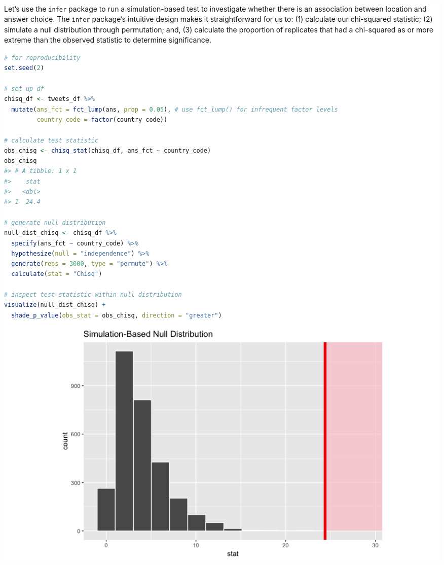 Let’s use the `infer` package to run a simulation-based test to
investigate whether there is an association between location and answer
choice. The `infer` package’s intuitive design makes it straightforward
for us to: (1) calculate our chi-squared statistic; (2) simulate a null
distribution through permutation; and, (3) calculate the proportion of
replicates that had a chi-squared as or more extreme than the observed
statistic to determine significance.

``` r
# for reproducibility
set.seed(2)

# set up df
chisq_df <- tweets_df %>% 
  mutate(ans_fct = fct_lump(ans, prop = 0.05), # use fct_lump() for infrequent factor levels
         country_code = factor(country_code))

# calculate test statistic
obs_chisq <- chisq_stat(chisq_df, ans_fct ~ country_code)
obs_chisq
#> # A tibble: 1 x 1
#>    stat
#>   <dbl>
#> 1  24.4

# generate null distribution
null_dist_chisq <- chisq_df %>% 
  specify(ans_fct ~ country_code) %>% 
  hypothesize(null = "independence") %>%
  generate(reps = 3000, type = "permute") %>%
  calculate(stat = "Chisq")

# inspect test statistic within null distribution
visualize(null_dist_chisq) + 
  shade_p_value(obs_stat = obs_chisq, direction = "greater")
```

<img src="exploring-rtweet_files/figure-gfm/unnamed-chunk-10-1.png" width="75%" style="display: block; margin: auto;" />
